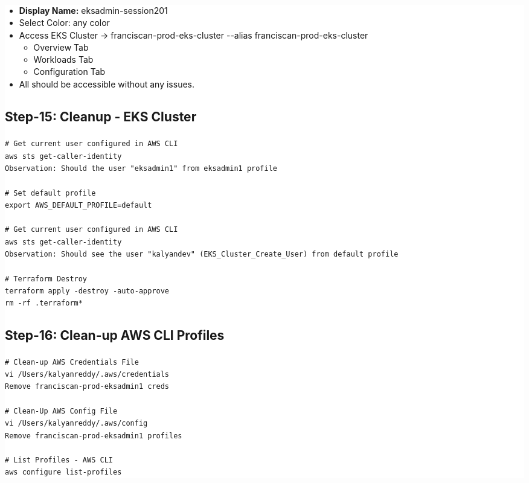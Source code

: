   - **Display Name:** eksadmin-session201
  - Select Color: any color
- Access EKS Cluster -> franciscan-prod-eks-cluster --alias franciscan-prod-eks-cluster
  - Overview Tab
  - Workloads Tab
  - Configuration Tab  
- All should be accessible without any issues.


## Step-15: Cleanup - EKS Cluster
```t
# Get current user configured in AWS CLI
aws sts get-caller-identity
Observation: Should the user "eksadmin1" from eksadmin1 profile

# Set default profile
export AWS_DEFAULT_PROFILE=default

# Get current user configured in AWS CLI
aws sts get-caller-identity
Observation: Should see the user "kalyandev" (EKS_Cluster_Create_User) from default profile

# Terraform Destroy
terraform apply -destroy -auto-approve
rm -rf .terraform*
```

## Step-16: Clean-up AWS CLI Profiles
```t
# Clean-up AWS Credentials File
vi /Users/kalyanreddy/.aws/credentials
Remove franciscan-prod-eksadmin1 creds

# Clean-Up AWS Config File
vi /Users/kalyanreddy/.aws/config 
Remove franciscan-prod-eksadmin1 profiles

# List Profiles - AWS CLI
aws configure list-profiles
```